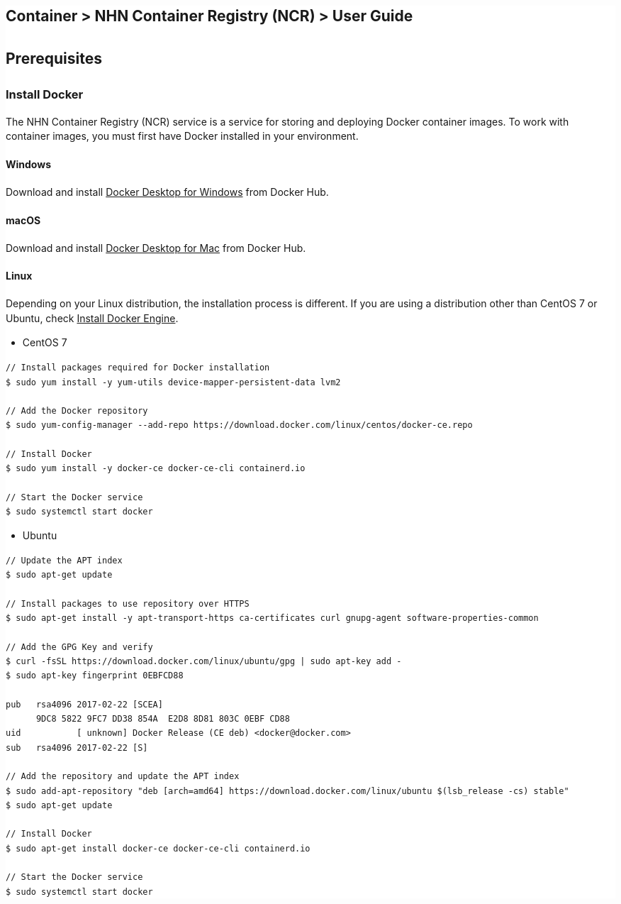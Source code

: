 ## Container > NHN Container Registry (NCR) > User Guide

## Prerequisites
### Install Docker
The NHN Container Registry (NCR) service is a service for storing and deploying Docker container images. To work with container images, you must first have Docker installed in your environment.

#### Windows
Download and install [Docker Desktop for Windows](https://hub.docker.com/editions/community/docker-ce-desktop-windows) from Docker Hub.

#### macOS
Download and install [Docker Desktop for Mac](https://hub.docker.com/editions/community/docker-ce-desktop-mac) from Docker Hub.

#### Linux
Depending on your Linux distribution, the installation process is different. If you are using a distribution other than CentOS 7 or Ubuntu, check [Install Docker Engine](https://docs.docker.com/engine/install).

* CentOS 7
```
// Install packages required for Docker installation
$ sudo yum install -y yum-utils device-mapper-persistent-data lvm2

// Add the Docker repository
$ sudo yum-config-manager --add-repo https://download.docker.com/linux/centos/docker-ce.repo

// Install Docker
$ sudo yum install -y docker-ce docker-ce-cli containerd.io

// Start the Docker service
$ sudo systemctl start docker
```

* Ubuntu
```
// Update the APT index
$ sudo apt-get update

// Install packages to use repository over HTTPS
$ sudo apt-get install -y apt-transport-https ca-certificates curl gnupg-agent software-properties-common

// Add the GPG Key and verify
$ curl -fsSL https://download.docker.com/linux/ubuntu/gpg | sudo apt-key add -
$ sudo apt-key fingerprint 0EBFCD88

pub   rsa4096 2017-02-22 [SCEA]
      9DC8 5822 9FC7 DD38 854A  E2D8 8D81 803C 0EBF CD88
uid           [ unknown] Docker Release (CE deb) <docker@docker.com>
sub   rsa4096 2017-02-22 [S]

// Add the repository and update the APT index
$ sudo add-apt-repository "deb [arch=amd64] https://download.docker.com/linux/ubuntu $(lsb_release -cs) stable"
$ sudo apt-get update

// Install Docker
$ sudo apt-get install docker-ce docker-ce-cli containerd.io

// Start the Docker service
$ sudo systemctl start docker
```